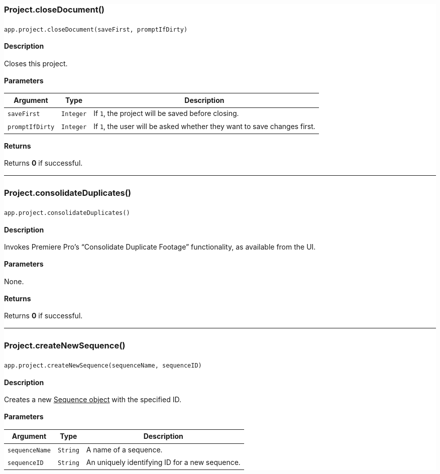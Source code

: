<a id="project-closedocument"></a>

### Project.closeDocument()

`app.project.closeDocument(saveFirst, promptIfDirty)`

**Description**

Closes this project.

**Parameters**

| Argument        | Type      | Description                                                             |
|-----------------|-----------|-------------------------------------------------------------------------|
| `saveFirst`     | `Integer` | If `1`, the project will be saved before closing.                       |
| `promptIfDirty` | `Integer` | If `1`, the user will be asked whether they want to save changes first. |

**Returns**

Returns **0** if successful.

---

<a id="project-consolidateduplicates"></a>

### Project.consolidateDuplicates()

`app.project.consolidateDuplicates()`

**Description**

Invokes Premiere Pro’s “Consolidate Duplicate Footage” functionality, as available from the UI.

**Parameters**

None.

**Returns**

Returns  **0** if successful.

---

<a id="project-createnewsequence"></a>

### Project.createNewSequence()

`app.project.createNewSequence(sequenceName, sequenceID)`

**Description**

Creates a new [Sequence object](../sequence/sequence.md#sequence) with the specified ID.

**Parameters**

| Argument       | Type     | Description                                    |
|----------------|----------|------------------------------------------------|
| `sequenceName` | `String` | A name of a sequence.                          |
| `sequenceID`   | `String` | An uniquely identifying ID for a new sequence. |
